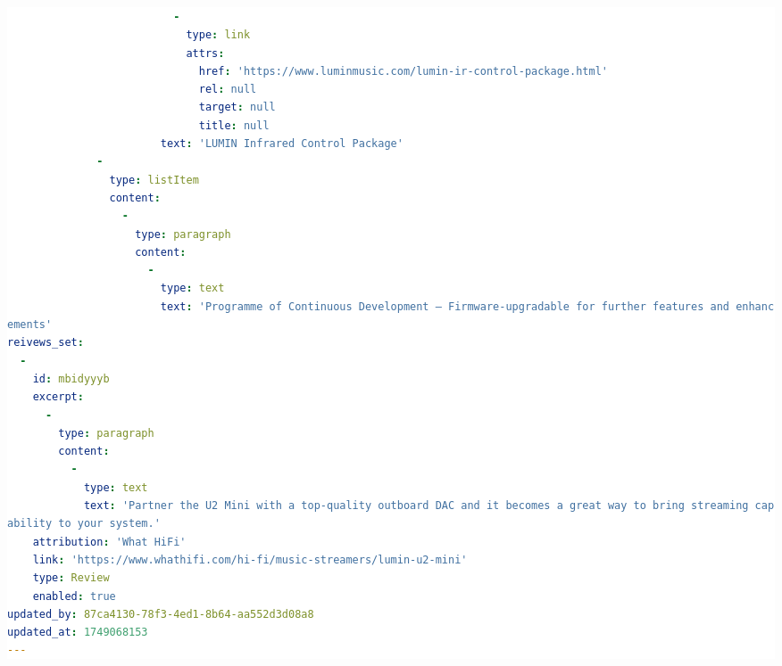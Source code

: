 ```yaml
                          -
                            type: link
                            attrs:
                              href: 'https://www.luminmusic.com/lumin-ir-control-package.html'
                              rel: null
                              target: null
                              title: null
                        text: 'LUMIN Infrared Control Package'
              -
                type: listItem
                content:
                  -
                    type: paragraph
                    content:
                      -
                        type: text
                        text: 'Programme of Continuous Development – Firmware-upgradable for further features and enhancements'
reivews_set:
  -
    id: mbidyyyb
    excerpt:
      -
        type: paragraph
        content:
          -
            type: text
            text: 'Partner the U2 Mini with a top-quality outboard DAC and it becomes a great way to bring streaming capability to your system.'
    attribution: 'What HiFi'
    link: 'https://www.whathifi.com/hi-fi/music-streamers/lumin-u2-mini'
    type: Review
    enabled: true
updated_by: 87ca4130-78f3-4ed1-8b64-aa552d3d08a8
updated_at: 1749068153
---
```

